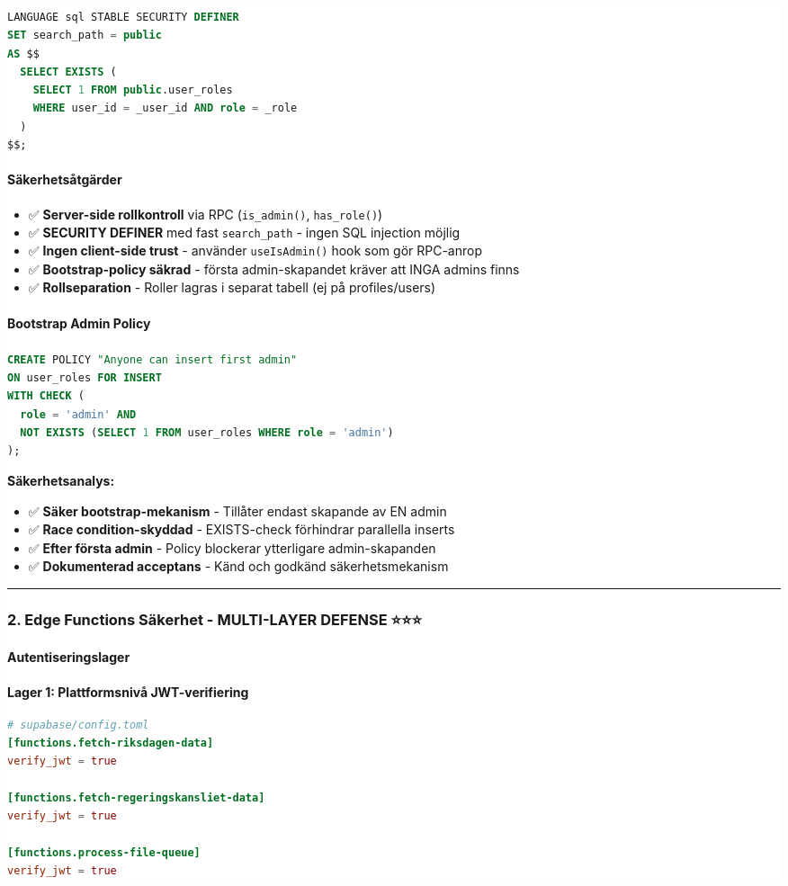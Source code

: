 ```sql
LANGUAGE sql STABLE SECURITY DEFINER
SET search_path = public
AS $$
  SELECT EXISTS (
    SELECT 1 FROM public.user_roles
    WHERE user_id = _user_id AND role = _role
  )
$$;
```

#### Säkerhetsåtgärder
- ✅ **Server-side rollkontroll** via RPC (`is_admin()`, `has_role()`)
- ✅ **SECURITY DEFINER** med fast `search_path` - ingen SQL injection möjlig
- ✅ **Ingen client-side trust** - använder `useIsAdmin()` hook som gör RPC-anrop
- ✅ **Bootstrap-policy säkrad** - första admin-skapandet kräver att INGA admins finns
- ✅ **Rollseparation** - Roller lagras i separat tabell (ej på profiles/users)

#### Bootstrap Admin Policy

```sql
CREATE POLICY "Anyone can insert first admin"
ON user_roles FOR INSERT
WITH CHECK (
  role = 'admin' AND
  NOT EXISTS (SELECT 1 FROM user_roles WHERE role = 'admin')
);
```

**Säkerhetsanalys:**
- ✅ **Säker bootstrap-mekanism** - Tillåter endast skapande av EN admin
- ✅ **Race condition-skyddad** - EXISTS-check förhindrar parallella inserts
- ✅ **Efter första admin** - Policy blockerar ytterligare admin-skapanden
- ✅ **Dokumenterad acceptans** - Känd och godkänd säkerhetsmekanism

---

### 2. Edge Functions Säkerhet - MULTI-LAYER DEFENSE ⭐⭐⭐

#### Autentiseringslager

**Lager 1: Plattformsnivå JWT-verifiering**
```toml
# supabase/config.toml
[functions.fetch-riksdagen-data]
verify_jwt = true

[functions.fetch-regeringskansliet-data]
verify_jwt = true

[functions.process-file-queue]
verify_jwt = true
```

